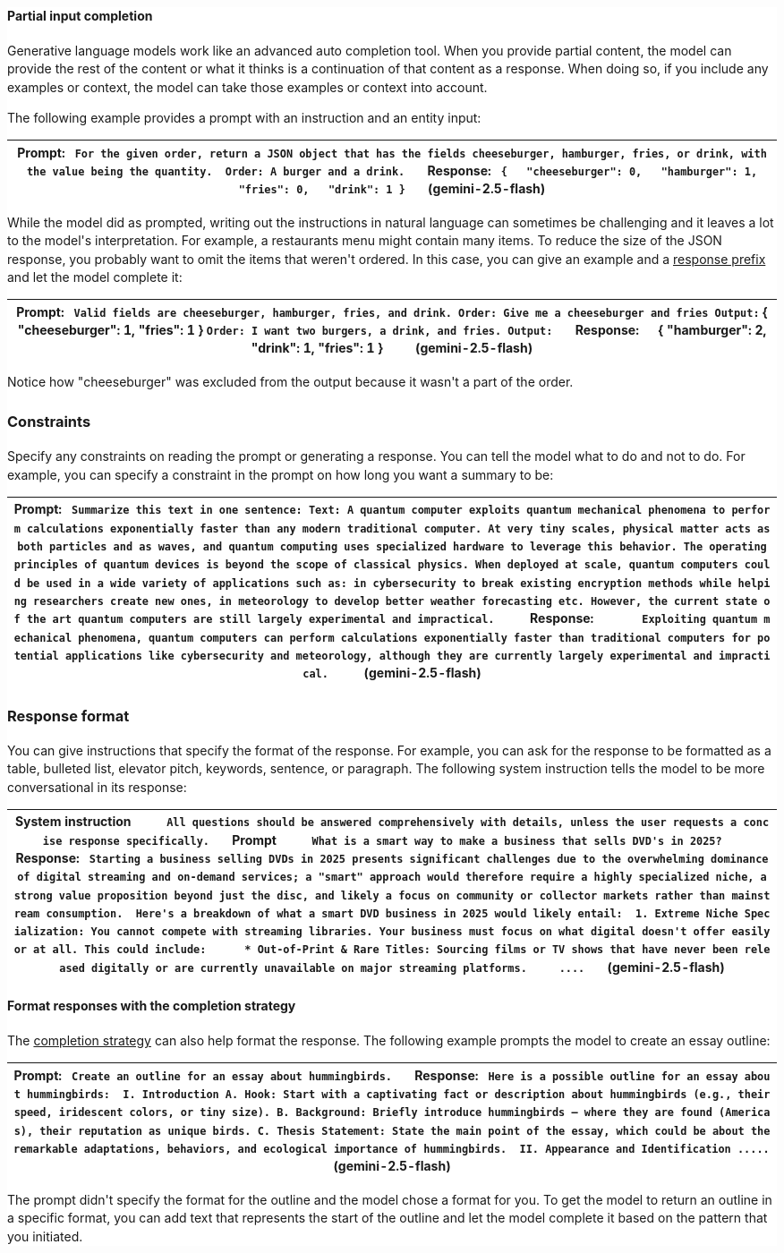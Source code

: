 #### Partial input completion

Generative language models work like an advanced auto completion tool. When you
provide partial content, the model can provide the rest of the content or what
it thinks is a continuation of that content as a response. When doing so, if you
include any examples or context, the model can take those examples or context
into account.

The following example provides a prompt with an instruction and an entity input:

| **Prompt:** ```  For the given order, return a JSON object that has the fields cheeseburger, hamburger, fries, or drink, with the value being the quantity.  Order: A burger and a drink.    ```  **Response:** ```  {   "cheeseburger": 0,   "hamburger": 1,   "fries": 0,   "drink": 1 }    ```  (gemini-2.5-flash) |
| --- |

While the model did as prompted, writing out the instructions in natural language
can sometimes be challenging and it leaves a lot to the model's interpretation.
For example, a restaurants menu might contain many items. To reduce the size of
the JSON response, you probably want to omit the items that weren't ordered. In
this case, you can give an example and a [response prefix](#prefixes) and let
the model complete it:

| **Prompt:** ```  Valid fields are cheeseburger, hamburger, fries, and drink. Order: Give me a cheeseburger and fries Output: ``` {   "cheeseburger": 1,   "fries": 1 } ``` Order: I want two burgers, a drink, and fries. Output:    ```  **Response:** ```  ``` {   "hamburger": 2,   "drink": 1,   "fries": 1 } ```    ```  (gemini-2.5-flash) |
| --- |

Notice how "cheeseburger" was excluded from the output because it wasn't a part
of the order.

### Constraints

Specify any constraints on reading the prompt or generating a response. You can
tell the model what to do and not to do. For example, you can specify a constraint
in the prompt on how long you want a summary to be:

| **Prompt:** ```  Summarize this text in one sentence: Text: A quantum computer exploits quantum mechanical phenomena to perform calculations exponentially faster than any modern traditional computer. At very tiny scales, physical matter acts as both particles and as waves, and quantum computing uses specialized hardware to leverage this behavior. The operating principles of quantum devices is beyond the scope of classical physics. When deployed at scale, quantum computers could be used in a wide variety of applications such as: in cybersecurity to break existing encryption methods while helping researchers create new ones, in meteorology to develop better weather forecasting etc. However, the current state of the art quantum computers are still largely experimental and impractical.      ```  **Response:** ```        Exploiting quantum mechanical phenomena, quantum computers can perform calculations exponentially faster than traditional computers for potential applications like cybersecurity and meteorology, although they are currently largely experimental and impractical.      ```  (gemini-2.5-flash) |
| --- |

### Response format

You can give instructions that specify the format of the response. For example,
you can ask for the response to be formatted as a table, bulleted list, elevator
pitch, keywords, sentence, or paragraph. The following system instruction tells
the model to be more conversational in its response:

| **System instruction** ```      All questions should be answered comprehensively with details, unless the user requests a concise response specifically.    ```  **Prompt** ```      What is a smart way to make a business that sells DVD's in 2025?    ```  **Response:** ```  Starting a business selling DVDs in 2025 presents significant challenges due to the overwhelming dominance of digital streaming and on-demand services; a "smart" approach would therefore require a highly specialized niche, a strong value proposition beyond just the disc, and likely a focus on community or collector markets rather than mainstream consumption.  Here's a breakdown of what a smart DVD business in 2025 would likely entail:  1. Extreme Niche Specialization: You cannot compete with streaming libraries. Your business must focus on what digital doesn't offer easily or at all. This could include:      * Out-of-Print & Rare Titles: Sourcing films or TV shows that have never been released digitally or are currently unavailable on major streaming platforms.     ....    ```  (gemini-2.5-flash) |
| --- |

#### Format responses with the completion strategy

The [completion strategy](#completion) can also help format the response.
The following example prompts the model to create an essay outline:

| **Prompt:** ```  Create an outline for an essay about hummingbirds.    ```  **Response:** ```  Here is a possible outline for an essay about hummingbirds:  I. Introduction A. Hook: Start with a captivating fact or description about hummingbirds (e.g., their speed, iridescent colors, or tiny size). B. Background: Briefly introduce hummingbirds – where they are found (Americas), their reputation as unique birds. C. Thesis Statement: State the main point of the essay, which could be about the remarkable adaptations, behaviors, and ecological importance of hummingbirds.  II. Appearance and Identification .....    ```  (gemini-2.5-flash) |
| --- |

The prompt didn't specify the format for the outline and the model chose a format
for you. To get the model to return an outline in a specific format, you can add
text that represents the start of the outline and let the model complete it based
on the pattern that you initiated.
